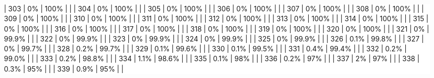 | 303 | 0% | 100% |  |
| 304 | 0% | 100% |  |
| 305 | 0% | 100% |  |
| 306 | 0% | 100% |  |
| 307 | 0% | 100% |  |
| 308 | 0% | 100% |  |
| 309 | 0% | 100% |  |
| 310 | 0% | 100% |  |
| 311 | 0% | 100% |  |
| 312 | 0% | 100% |  |
| 313 | 0% | 100% |  |
| 314 | 0% | 100% |  |
| 315 | 0% | 100% |  |
| 316 | 0% | 100% |  |
| 317 | 0% | 100% |  |
| 318 | 0% | 100% |  |
| 319 | 0% | 100% |  |
| 320 | 0% | 100% |  |
| 321 | 0% | 99.9% |  |
| 322 | 0% | 99.9% |  |
| 323 | 0% | 99.9% |  |
| 324 | 0% | 99.9% |  |
| 325 | 0% | 99.9% |  |
| 326 | 0.1% | 99.8% |  |
| 327 | 0% | 99.7% |  |
| 328 | 0.2% | 99.7% |  |
| 329 | 0.1% | 99.6% |  |
| 330 | 0.1% | 99.5% |  |
| 331 | 0.4% | 99.4% |  |
| 332 | 0.2% | 99.0% |  |
| 333 | 0.2% | 98.8% |  |
| 334 | 1.1% | 98.6% |  |
| 335 | 0.1% | 98% |  |
| 336 | 0.2% | 97% |  |
| 337 | 2% | 97% |  |
| 338 | 0.3% | 95% |  |
| 339 | 0.9% | 95% |  |